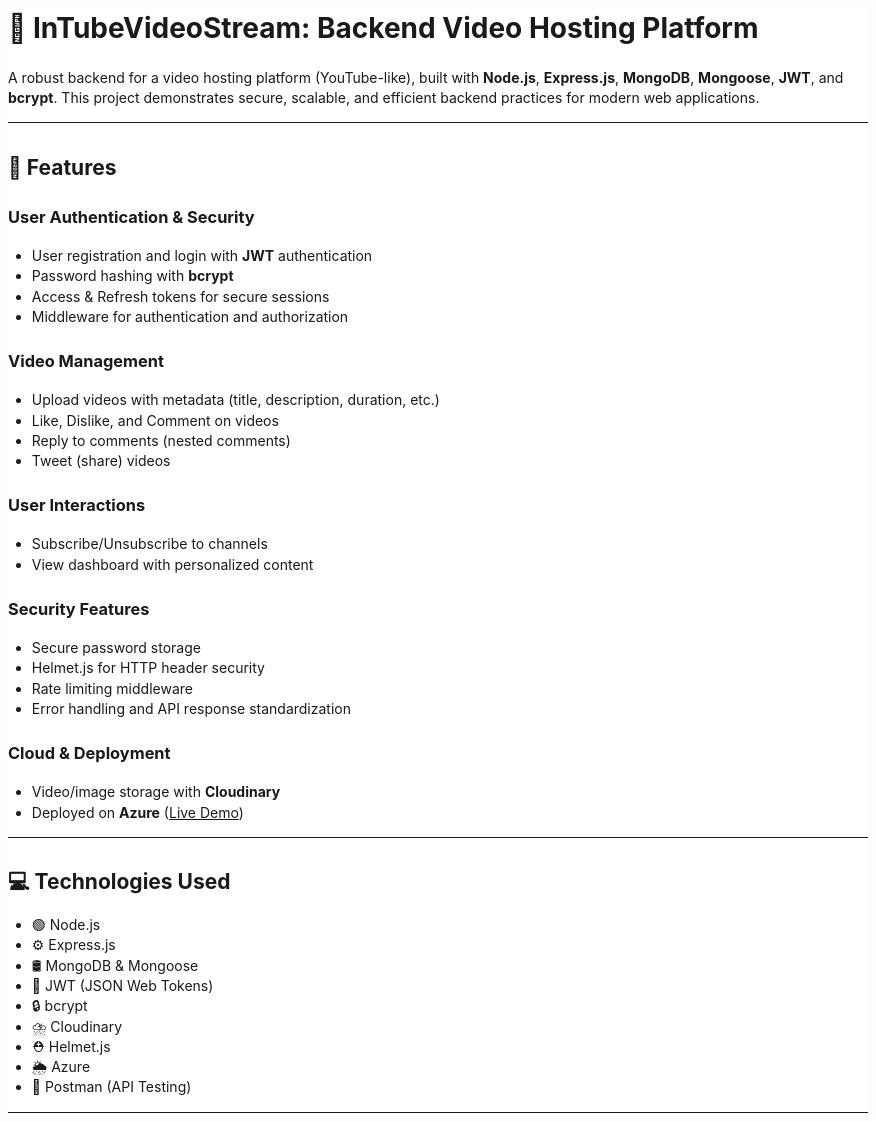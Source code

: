# 🚀 InTubeVideoStream: Backend Video Hosting Platform

A robust backend for a video hosting platform (YouTube-like), built with **Node.js**, **Express.js**, **MongoDB**, **Mongoose**, **JWT**, and **bcrypt**. This project demonstrates secure, scalable, and efficient backend practices for modern web applications.

---

## 🔑 Features

### User Authentication & Security
- User registration and login with **JWT** authentication
- Password hashing with **bcrypt**
- Access & Refresh tokens for secure sessions
- Middleware for authentication and authorization

### Video Management
- Upload videos with metadata (title, description, duration, etc.)
- Like, Dislike, and Comment on videos
- Reply to comments (nested comments)
- Tweet (share) videos

### User Interactions
- Subscribe/Unsubscribe to channels
- View dashboard with personalized content

### Security Features
- Secure password storage
- Helmet.js for HTTP header security
- Rate limiting middleware
- Error handling and API response standardization

### Cloud & Deployment
- Video/image storage with **Cloudinary**
- Deployed on **Azure** ([Live Demo](https://intubevideo.azurewebsites.net))

---

## 💻 Technologies Used

- 🟢 Node.js
- ⚙️ Express.js
- 🛢️ MongoDB & Mongoose
- 🔑 JWT (JSON Web Tokens)
- 🔒 bcrypt
- ⛈️ Cloudinary
- ⛑️ Helmet.js
- 🌦️ Azure
- 🧪 Postman (API Testing)

---